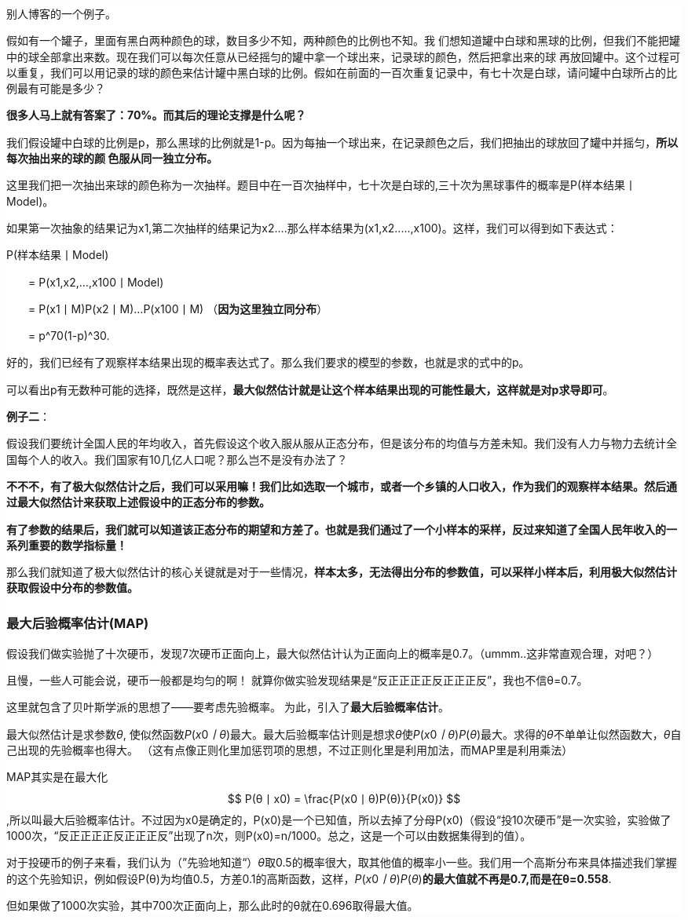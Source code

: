 别人博客的一个例子。

假如有一个罐子，里面有黑白两种颜色的球，数目多少不知，两种颜色的比例也不知。我  们想知道罐中白球和黑球的比例，但我们不能把罐中的球全部拿出来数。现在我们可以每次任意从已经摇匀的罐中拿一个球出来，记录球的颜色，然后把拿出来的球   再放回罐中。这个过程可以重复，我们可以用记录的球的颜色来估计罐中黑白球的比例。假如在前面的一百次重复记录中，有七十次是白球，请问罐中白球所占的比例最有可能是多少？

**很多人马上就有答案了：70%。而其后的理论支撑是什么呢？**

我们假设罐中白球的比例是p，那么黑球的比例就是1-p。因为每抽一个球出来，在记录颜色之后，我们把抽出的球放回了罐中并摇匀，**所以每次抽出来的球的颜 色服从同一独立分布。**

这里我们把一次抽出来球的颜色称为一次抽样。题目中在一百次抽样中，七十次是白球的,三十次为黑球事件的概率是P(样本结果丨Model)。

如果第一次抽象的结果记为x1,第二次抽样的结果记为x2....那么样本结果为(x1,x2.....,x100)。这样，我们可以得到如下表达式：

P(样本结果丨Model)

　　= P(x1,x2,…,x100丨Model)

　　= P(x1丨M)P(x2丨M)…P(x100丨M) （**因为这里独立同分布**）

　　= p^70(1-p)^30.

好的，我们已经有了观察样本结果出现的概率表达式了。那么我们要求的模型的参数，也就是求的式中的p。

可以看出p有无数种可能的选择，既然是这样，**最大似然估计就是让这个样本结果出现的可能性最大，这样就是对p求导即可**。

**例子二**：

假设我们要统计全国人民的年均收入，首先假设这个收入服从服从正态分布，但是该分布的均值与方差未知。我们没有人力与物力去统计全国每个人的收入。我们国家有10几亿人口呢？那么岂不是没有办法了？

**不不不，有了极大似然估计之后，我们可以采用嘛！我们比如选取一个城市，或者一个乡镇的人口收入，作为我们的观察样本结果。然后通过最大似然估计来获取上述假设中的正态分布的参数。**

**有了参数的结果后，我们就可以知道该正态分布的期望和方差了。也就是我们通过了一个小样本的采样，反过来知道了全国人民年收入的一系列重要的数学指标量！**

那么我们就知道了极大似然估计的核心关键就是对于一些情况，**样本太多，无法得出分布的参数值，可以采样小样本后，利用极大似然估计获取假设中分布的参数值。**

### 最大后验概率估计(MAP)

假设我们做实验抛了十次硬币，发现7次硬币正面向上，最大似然估计认为正面向上的概率是0.7。（ummm..这非常直观合理，对吧？）

且慢，一些人可能会说，硬币一般都是均匀的啊！ 就算你做实验发现结果是“反正正正正反正正正反”，我也不信θ=0.7。

这里就包含了贝叶斯学派的思想了——要考虑先验概率。 为此，引入了**最大后验概率估计**。

最大似然估计是求参数*θ*, 使似然函数$P(x0丨θ)$最大。最大后验概率估计则是想求*θ*使$P(x0丨θ)P(θ)$最大。求得的*θ*不单单让似然函数大，*θ*自己出现的先验概率也得大。 （这有点像正则化里加惩罚项的思想，不过正则化里是利用加法，而MAP里是利用乘法）

MAP其实是在最大化$$ P(θ丨x0) = \frac{P(x0丨θ)P(θ)}{P(x0)} $$,所以叫最大后验概率估计。不过因为x0是确定的，P(x0)是一个已知值，所以去掉了分母P(x0)（假设“投10次硬币”是一次实验，实验做了1000次，“反正正正正反正正正反”出现了n次，则P(x0)=n/1000。总之，这是一个可以由数据集得到的值）。

对于投硬币的例子来看，我们认为（”先验地知道“）*θ*取0.5的概率很大，取其他值的概率小一些。我们用一个高斯分布来具体描述我们掌握的这个先验知识，例如假设P(θ)为均值0.5，方差0.1的高斯函数，这样，$P(x0丨θ)P(θ)$**的最大值就不再是0.7,而是在θ=0.558**.

但如果做了1000次实验，其中700次正面向上，那么此时的θ就在0.696取得最大值。